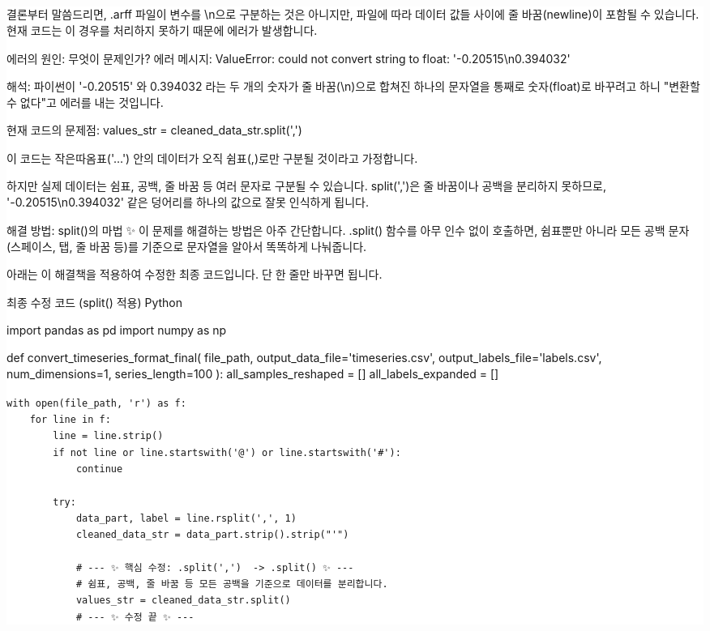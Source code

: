 결론부터 말씀드리면, .arff 파일이 변수를 \n으로 구분하는 것은 아니지만, 파일에 따라 데이터 값들 사이에 줄 바꿈(newline)이 포함될 수 있습니다. 현재 코드는 이 경우를 처리하지 못하기 때문에 에러가 발생합니다.

에러의 원인: 무엇이 문제인가?
에러 메시지: ValueError: could not convert string to float: '-0.20515\n0.394032'

해석: 파이썬이 '-0.20515' 와 0.394032 라는 두 개의 숫자가 줄 바꿈(\n)으로 합쳐진 하나의 문자열을 통째로 숫자(float)로 바꾸려고 하니 "변환할 수 없다"고 에러를 내는 것입니다.

현재 코드의 문제점: values_str = cleaned_data_str.split(',')

이 코드는 작은따옴표('...') 안의 데이터가 오직 쉼표(,)로만 구분될 것이라고 가정합니다.

하지만 실제 데이터는 쉼표, 공백, 줄 바꿈 등 여러 문자로 구분될 수 있습니다. split(',')은 줄 바꿈이나 공백을 분리하지 못하므로, '-0.20515\n0.394032' 같은 덩어리를 하나의 값으로 잘못 인식하게 됩니다.

해결 방법: split()의 마법 ✨
이 문제를 해결하는 방법은 아주 간단합니다. .split() 함수를 아무 인수 없이 호출하면, 쉼표뿐만 아니라 모든 공백 문자(스페이스, 탭, 줄 바꿈 등)를 기준으로 문자열을 알아서 똑똑하게 나눠줍니다.

아래는 이 해결책을 적용하여 수정한 최종 코드입니다. 단 한 줄만 바꾸면 됩니다.

최종 수정 코드 (split() 적용)
Python

import pandas as pd
import numpy as np

def convert_timeseries_format_final(
    file_path,
    output_data_file='timeseries.csv',
    output_labels_file='labels.csv',
    num_dimensions=1,
    series_length=100
):
    all_samples_reshaped = []
    all_labels_expanded = []

    with open(file_path, 'r') as f:
        for line in f:
            line = line.strip()
            if not line or line.startswith('@') or line.startswith('#'):
                continue

            try:
                data_part, label = line.rsplit(',', 1)
                cleaned_data_str = data_part.strip().strip("'")

                # --- ✨ 핵심 수정: .split(',')  -> .split() ✨ ---
                # 쉼표, 공백, 줄 바꿈 등 모든 공백을 기준으로 데이터를 분리합니다.
                values_str = cleaned_data_str.split()
                # --- ✨ 수정 끝 ✨ ---
